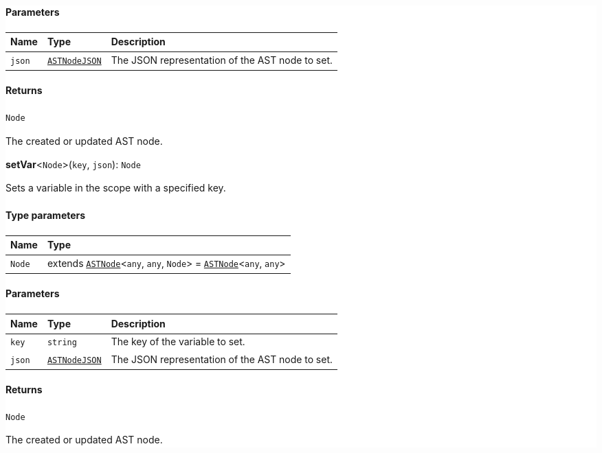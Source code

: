 #### Parameters

| Name | Type | Description |
| :------ | :------ | :------ |
| `json` | [`ASTNodeJSON`](/auto-docs/editor/interfaces/ASTNodeJSON.md) | The JSON representation of the AST node to set. |

#### Returns

`Node`

The created or updated AST node.

**setVar**<`Node`>(`key`, `json`): `Node`

Sets a variable in the scope with a specified key.

#### Type parameters

| Name | Type |
| :------ | :------ |
| `Node` | extends [`ASTNode`](/auto-docs/editor/classes/ASTNode.md)<`any`, `any`, `Node`> = [`ASTNode`](/auto-docs/editor/classes/ASTNode.md)<`any`, `any`> |

#### Parameters

| Name | Type | Description |
| :------ | :------ | :------ |
| `key` | `string` | The key of the variable to set. |
| `json` | [`ASTNodeJSON`](/auto-docs/editor/interfaces/ASTNodeJSON.md) | The JSON representation of the AST node to set. |

#### Returns

`Node`

The created or updated AST node.
